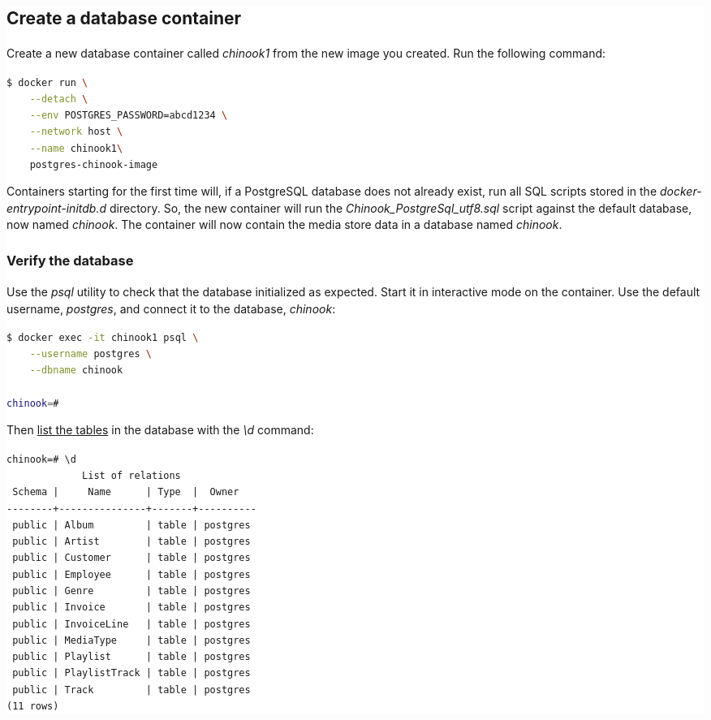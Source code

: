 ## Create a database container

Create a new database container called *chinook1* from the new image you created. Run the following command:

```bash
$ docker run \
    --detach \
    --env POSTGRES_PASSWORD=abcd1234 \
    --network host \
    --name chinook1\
    postgres-chinook-image
```

Containers starting for the first time will, if a PostgreSQL database does not already exist, run all SQL scripts stored in the *docker-entrypoint-initdb.d* directory. So, the new container will run the *Chinook_PostgreSql_utf8.sql* script against the default database, now named *chinook*. The container will now contain the media store data in a database named *chinook*.

### Verify the database 

Use the *psql* utility to check that the database initialized as expected. Start it in interactive mode on the container. Use the default username, *postgres*, and connect it to the database, *chinook*:

```bash
$ docker exec -it chinook1 psql \
    --username postgres \
    --dbname chinook

chinook=#
```

Then [list the tables](https://www.postgresqltutorial.com/postgresql-administration/postgresql-show-tables/) in the database with the *\d* command:

```text
chinook=# \d
             List of relations
 Schema |     Name      | Type  |  Owner   
--------+---------------+-------+----------
 public | Album         | table | postgres
 public | Artist        | table | postgres
 public | Customer      | table | postgres
 public | Employee      | table | postgres
 public | Genre         | table | postgres
 public | Invoice       | table | postgres
 public | InvoiceLine   | table | postgres
 public | MediaType     | table | postgres
 public | Playlist      | table | postgres
 public | PlaylistTrack | table | postgres
 public | Track         | table | postgres
(11 rows)
```
